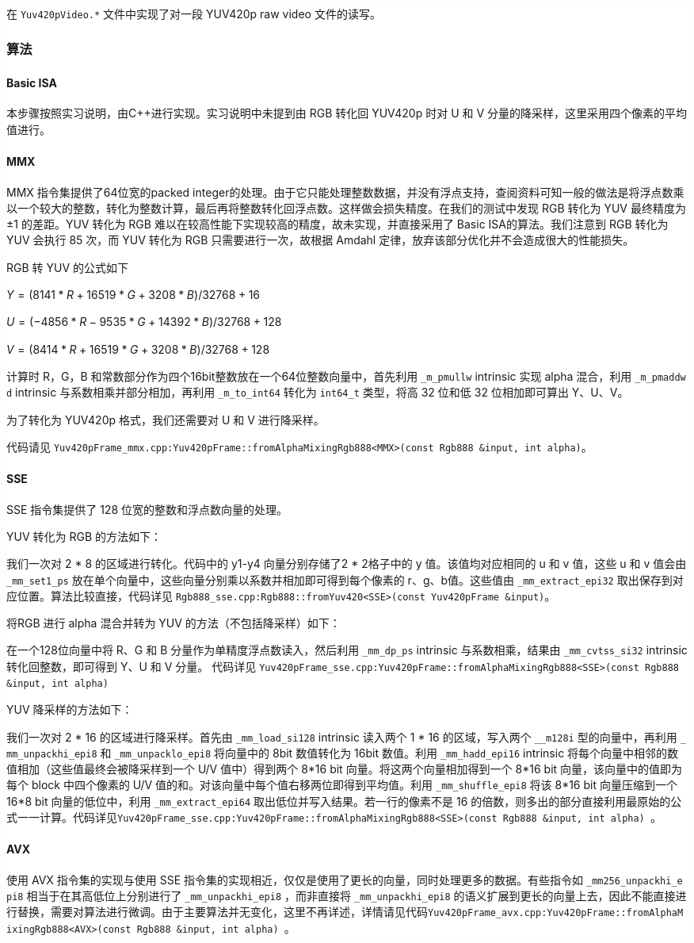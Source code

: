 在 `Yuv420pVideo.*` 文件中实现了对一段 YUV420p raw video 文件的读写。

### 算法

#### Basic ISA

本步骤按照实习说明，由C++进行实现。实习说明中未提到由 RGB 转化回 YUV420p 时对 U 和 V 分量的降采样，这里采用四个像素的平均值进行。

#### MMX

MMX 指令集提供了64位宽的packed integer的处理。由于它只能处理整数数据，并没有浮点支持，查阅资料可知一般的做法是将浮点数乘以一个较大的整数，转化为整数计算，最后再将整数转化回浮点数。这样做会损失精度。在我们的测试中发现 RGB 转化为 YUV 最终精度为 $\pm 1$ 的差距。YUV 转化为 RGB 难以在较高性能下实现较高的精度，故未实现，并直接采用了 Basic ISA的算法。我们注意到 RGB 转化为 YUV 会执行 85 次，而 YUV 转化为 RGB 只需要进行一次，故根据 Amdahl 定律，放弃该部分优化并不会造成很大的性能损失。

RGB 转 YUV 的公式如下

$Y = (8141 * R + 16519 * G + 3208 * B)/ 32768 + 16$

$U = (-4856 * R - 9535 * G + 14392 * B) / 32768 + 128$

$V = (8414 * R + 16519 * G + 3208 * B) / 32768 + 128$

计算时 R，G，B 和常数部分作为四个16bit整数放在一个64位整数向量中，首先利用 `_m_pmullw` intrinsic 实现 alpha 混合，利用 `_m_pmaddwd` intrinsic 与系数相乘并部分相加，再利用 `_m_to_int64` 转化为 `int64_t` 类型，将高 32 位和低 32 位相加即可算出 Y、U、V。

为了转化为 YUV420p 格式，我们还需要对 U 和 V 进行降采样。

代码请见 `Yuv420pFrame_mmx.cpp:Yuv420pFrame::fromAlphaMixingRgb888<MMX>(const Rgb888 &input, int alpha)`。

#### SSE

SSE 指令集提供了 128 位宽的整数和浮点数向量的处理。

YUV 转化为 RGB 的方法如下：

我们一次对 2 * 8 的区域进行转化。代码中的 y1-y4 向量分别存储了2 * 2格子中的 y 值。该值均对应相同的 u 和 v 值，这些 u 和 v 值会由 `_mm_set1_ps` 放在单个向量中，这些向量分别乘以系数并相加即可得到每个像素的 r、g、b值。这些值由 `_mm_extract_epi32` 取出保存到对应位置。算法比较直接，代码详见 `Rgb888_sse.cpp:Rgb888::fromYuv420<SSE>(const Yuv420pFrame &input)`。

将RGB 进行 alpha 混合并转为 YUV 的方法（不包括降采样）如下：

在一个128位向量中将 R、G 和 B 分量作为单精度浮点数读入，然后利用 `_mm_dp_ps` intrinsic 与系数相乘，结果由 `_mm_cvtss_si32` intrinsic 转化回整数，即可得到 Y、U 和 V 分量。 代码详见 `Yuv420pFrame_sse.cpp:Yuv420pFrame::fromAlphaMixingRgb888<SSE>(const Rgb888 &input, int alpha) `

YUV 降采样的方法如下：

我们一次对 2 * 16 的区域进行降采样。首先由 `_mm_load_si128` intrinsic 读入两个 1 * 16 的区域，写入两个 `__m128i` 型的向量中，再利用 `_mm_unpackhi_epi8` 和 `_mm_unpacklo_epi8` 将向量中的 8bit 数值转化为 16bit 数值。利用 `_mm_hadd_epi16` intrinsic 将每个向量中相邻的数值相加（这些值最终会被降采样到一个 U/V 值中）得到两个 8\*16 bit 向量。将这两个向量相加得到一个 8\*16 bit 向量，该向量中的值即为每个 block 中四个像素的 U/V 值的和。对该向量中每个值右移两位即得到平均值。利用 `_mm_shuffle_epi8` 将该 8\*16 bit 向量压缩到一个 16\*8 bit 向量的低位中，利用 `_mm_extract_epi64` 取出低位并写入结果。若一行的像素不是 16 的倍数，则多出的部分直接利用最原始的公式一一计算。代码详见`Yuv420pFrame_sse.cpp:Yuv420pFrame::fromAlphaMixingRgb888<SSE>(const Rgb888 &input, int alpha) `。

#### AVX

使用 AVX 指令集的实现与使用 SSE 指令集的实现相近，仅仅是使用了更长的向量，同时处理更多的数据。有些指令如 `_mm256_unpackhi_epi8` 相当于在其高低位上分别进行了 `_mm_unpackhi_epi8` ，而非直接将 `_mm_unpackhi_epi8` 的语义扩展到更长的向量上去，因此不能直接进行替换，需要对算法进行微调。由于主要算法并无变化，这里不再详述，详情请见代码`Yuv420pFrame_avx.cpp:Yuv420pFrame::fromAlphaMixingRgb888<AVX>(const Rgb888 &input, int alpha) `。

